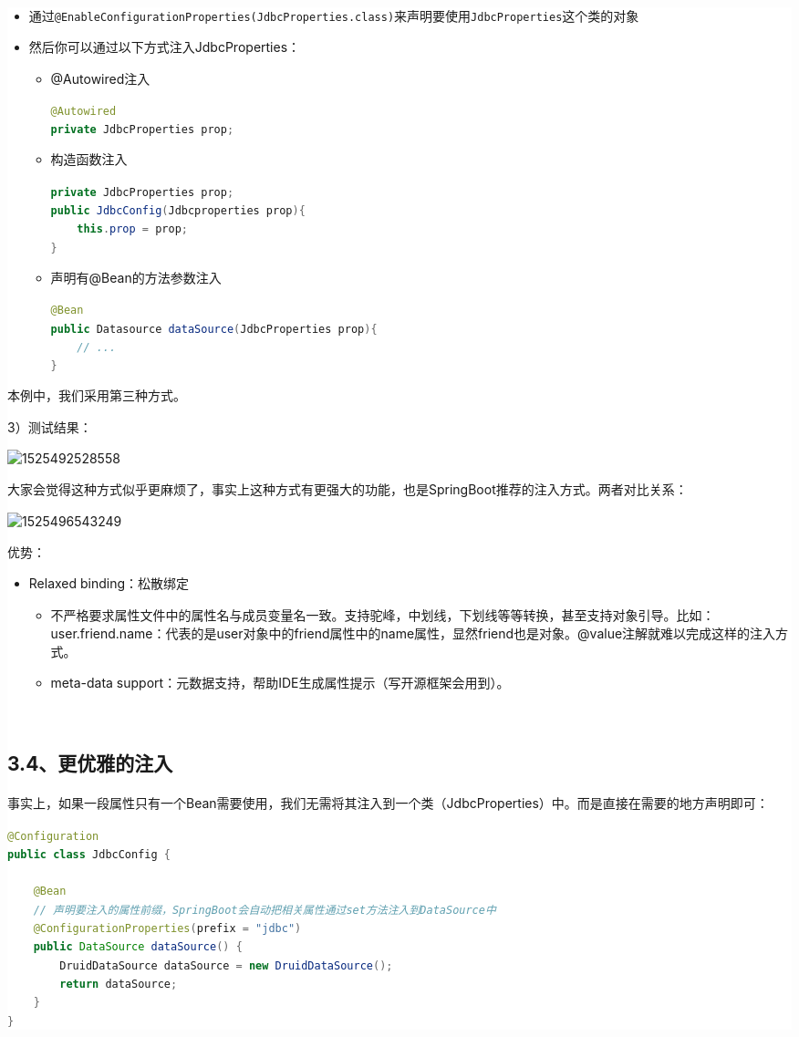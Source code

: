 - 通过`@EnableConfigurationProperties(JdbcProperties.class)`来声明要使用`JdbcProperties`这个类的对象

- 然后你可以通过以下方式注入JdbcProperties：

  - @Autowired注入

    ```java
    @Autowired
    private JdbcProperties prop;
    ```

  - 构造函数注入

    ```java
    private JdbcProperties prop;
    public JdbcConfig(Jdbcproperties prop){
        this.prop = prop;
    }
    ```

  - 声明有@Bean的方法参数注入

    ```java
    @Bean
    public Datasource dataSource(JdbcProperties prop){
        // ...
    }
    ```

本例中，我们采用第三种方式。

3）测试结果：

![1525492528558](/assets/1525492528558.png)



大家会觉得这种方式似乎更麻烦了，事实上这种方式有更强大的功能，也是SpringBoot推荐的注入方式。两者对比关系：

![1525496543249](/assets/1525496543249.png)

优势：

- Relaxed binding：松散绑定

  - 不严格要求属性文件中的属性名与成员变量名一致。支持驼峰，中划线，下划线等等转换，甚至支持对象引导。比如：user.friend.name：代表的是user对象中的friend属性中的name属性，显然friend也是对象。@value注解就难以完成这样的注入方式。

  - meta-data support：元数据支持，帮助IDE生成属性提示（写开源框架会用到）。

    ​

## 3.4、更优雅的注入

事实上，如果一段属性只有一个Bean需要使用，我们无需将其注入到一个类（JdbcProperties）中。而是直接在需要的地方声明即可：

```java
@Configuration
public class JdbcConfig {
    
    @Bean
    // 声明要注入的属性前缀，SpringBoot会自动把相关属性通过set方法注入到DataSource中
    @ConfigurationProperties(prefix = "jdbc")
    public DataSource dataSource() {
        DruidDataSource dataSource = new DruidDataSource();
        return dataSource;
    }
}
```
